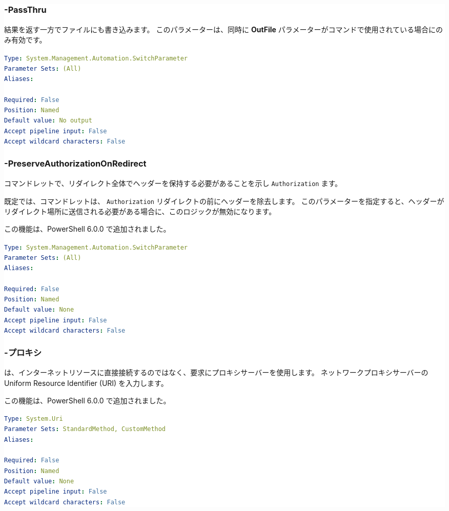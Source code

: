 ### -PassThru

結果を返す一方でファイルにも書き込みます。 このパラメーターは、同時に **OutFile** パラメーターがコマンドで使用されている場合にのみ有効です。

```yaml
Type: System.Management.Automation.SwitchParameter
Parameter Sets: (All)
Aliases:

Required: False
Position: Named
Default value: No output
Accept pipeline input: False
Accept wildcard characters: False
```

### -PreserveAuthorizationOnRedirect

コマンドレットで、リダイレクト全体でヘッダーを保持する必要があることを示し `Authorization` ます。

既定では、コマンドレットは、 `Authorization` リダイレクトの前にヘッダーを除去します。 このパラメーターを指定すると、ヘッダーがリダイレクト場所に送信される必要がある場合に、このロジックが無効になります。

この機能は、PowerShell 6.0.0 で追加されました。

```yaml
Type: System.Management.Automation.SwitchParameter
Parameter Sets: (All)
Aliases:

Required: False
Position: Named
Default value: None
Accept pipeline input: False
Accept wildcard characters: False
```

### -プロキシ

は、インターネットリソースに直接接続するのではなく、要求にプロキシサーバーを使用します。 ネットワークプロキシサーバーの Uniform Resource Identifier (URI) を入力します。

この機能は、PowerShell 6.0.0 で追加されました。

```yaml
Type: System.Uri
Parameter Sets: StandardMethod, CustomMethod
Aliases:

Required: False
Position: Named
Default value: None
Accept pipeline input: False
Accept wildcard characters: False
```
